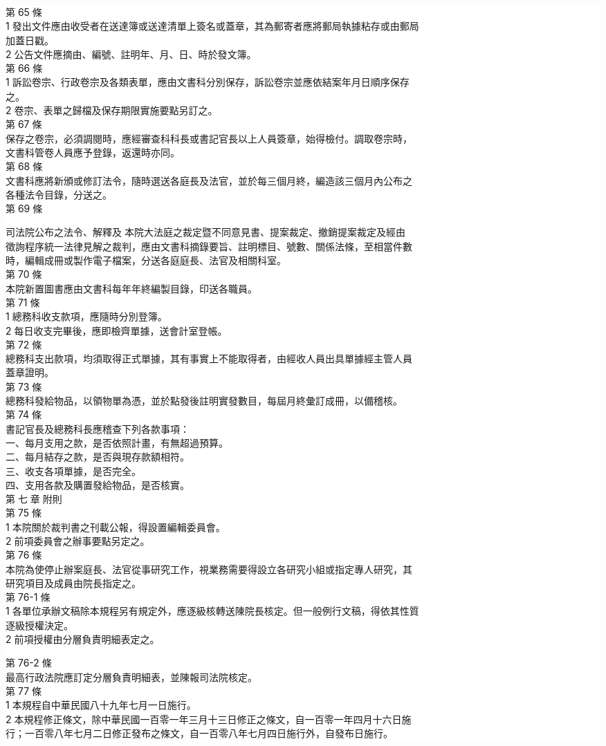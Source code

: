 第 65 條  
1 發出文件應由收受者在送達簿或送達清單上簽名或蓋章，其為郵寄者應將郵局執據粘存或由郵局  
加蓋日戳。  
2 公告文件應摘由、編號、註明年、月、日、時於發文簿。  
第 66 條  
1 訴訟卷宗、行政卷宗及各類表單，應由文書科分別保存，訴訟卷宗並應依結案年月日順序保存  
之。  
2 卷宗、表單之歸檔及保存期限實施要點另訂之。  
第 67 條  
保存之卷宗，必須調閱時，應經審查科科長或書記官長以上人員簽章，始得檢付。調取卷宗時，  
文書科管卷人員應予登錄，返還時亦同。  
第 68 條  
文書科應將新頒或修訂法令，隨時選送各庭長及法官，並於每三個月終，編造該三個月內公布之  
各種法令目錄，分送之。  
第 69 條  


司法院公布之法令、解釋及 本院大法庭之裁定暨不同意見書、提案裁定、撤銷提案裁定及經由  
徵詢程序統一法律見解之裁判，應由文書科摘錄要旨、註明標目、號數、關係法條，至相當件數  
時，編輯成冊或製作電子檔案，分送各庭庭長、法官及相關科室。  
第 70 條  
本院新置圖書應由文書科每年年終編製目錄，印送各職員。  
第 71 條  
1 總務科收支款項，應隨時分別登簿。  
2 每日收支完畢後，應即檢齊單據，送會計室登帳。  
第 72 條  
總務科支出款項，均須取得正式單據，其有事實上不能取得者，由經收人員出具單據經主管人員  
蓋章證明。  
第 73 條  
總務科發給物品，以領物單為憑，並於點發後註明實發數目，每屆月終彙訂成冊，以備稽核。  
第 74 條  
書記官長及總務科長應稽查下列各款事項：  
一、每月支用之款，是否依照計畫，有無超過預算。  
二、每月結存之款，是否與現存款額相符。  
三、收支各項單據，是否完全。  
四、支用各款及購置發給物品，是否核實。  
第 七 章 附則  
第 75 條  
1 本院關於裁判書之刊載公報，得設置編輯委員會。  
2 前項委員會之辦事要點另定之。  
第 76 條  
本院為使停止辦案庭長、法官從事研究工作，視業務需要得設立各研究小組或指定專人研究，其  
研究項目及成員由院長指定之。  
第 76-1 條  
1 各單位承辦文稿除本規程另有規定外，應逐級核轉送陳院長核定。但一般例行文稿，得依其性質  
逐級授權決定。  
2 前項授權由分層負責明細表定之。  


第 76-2 條  
最高行政法院應訂定分層負責明細表，並陳報司法院核定。  
第 77 條  
1 本規程自中華民國八十九年七月一日施行。  
2 本規程修正條文，除中華民國一百零一年三月十三日修正之條文，自一百零一年四月十六日施  
行；一百零八年七月二日修正發布之條文，自一百零八年七月四日施行外，自發布日施行。  


